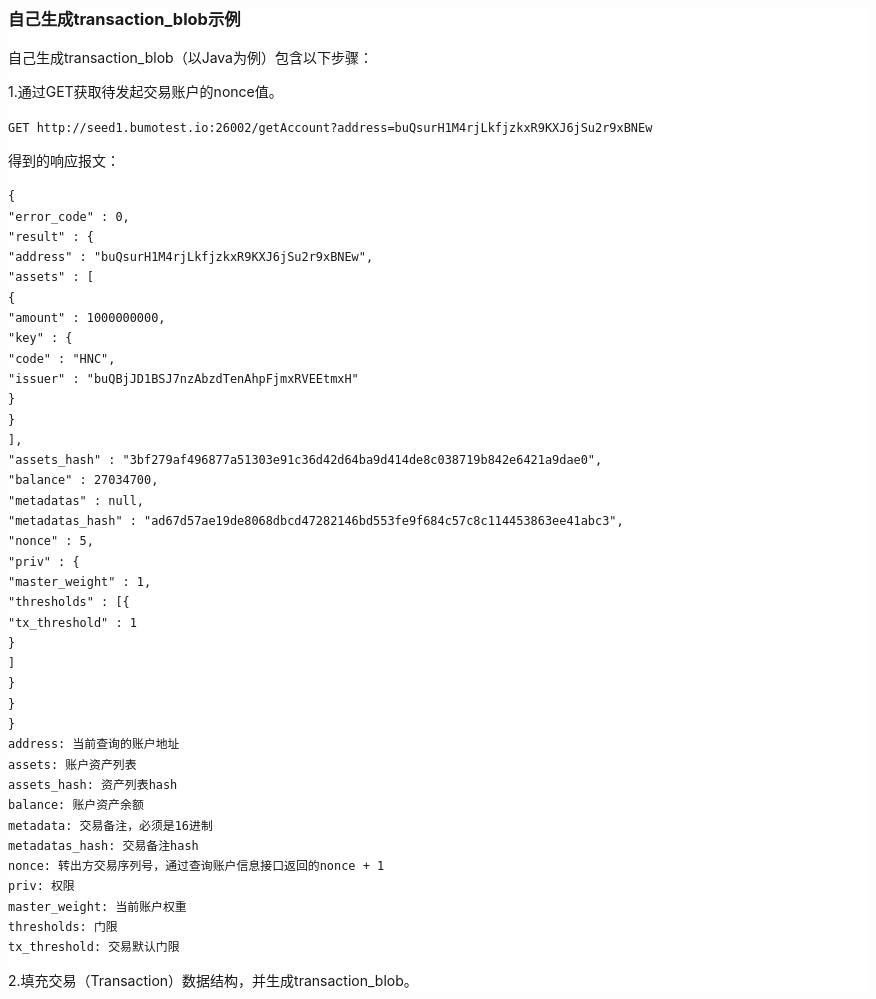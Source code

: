 ### 自己生成transaction_blob示例
自己生成transaction_blob（以Java为例）包含以下步骤：

1.通过GET获取待发起交易账户的nonce值。

```
GET http://seed1.bumotest.io:26002/getAccount?address=buQsurH1M4rjLkfjzkxR9KXJ6jSu2r9xBNEw
```

得到的响应报文：

```
{
"error_code" : 0,
"result" : {
"address" : "buQsurH1M4rjLkfjzkxR9KXJ6jSu2r9xBNEw",
"assets" : [
{
"amount" : 1000000000,
"key" : {
"code" : "HNC",
"issuer" : "buQBjJD1BSJ7nzAbzdTenAhpFjmxRVEEtmxH"
}
}
],
"assets_hash" : "3bf279af496877a51303e91c36d42d64ba9d414de8c038719b842e6421a9dae0",
"balance" : 27034700,
"metadatas" : null,
"metadatas_hash" : "ad67d57ae19de8068dbcd47282146bd553fe9f684c57c8c114453863ee41abc3",
"nonce" : 5,
"priv" : {
"master_weight" : 1,
"thresholds" : [{
"tx_threshold" : 1
}
]
}
}
}
address: 当前查询的账户地址
assets: 账户资产列表
assets_hash: 资产列表hash
balance: 账户资产余额
metadata: 交易备注，必须是16进制
metadatas_hash: 交易备注hash
nonce: 转出方交易序列号，通过查询账户信息接口返回的nonce + 1
priv: 权限
master_weight: 当前账户权重
thresholds: 门限
tx_threshold: 交易默认门限
```

2.填充交易（Transaction）数据结构，并生成transaction_blob。
